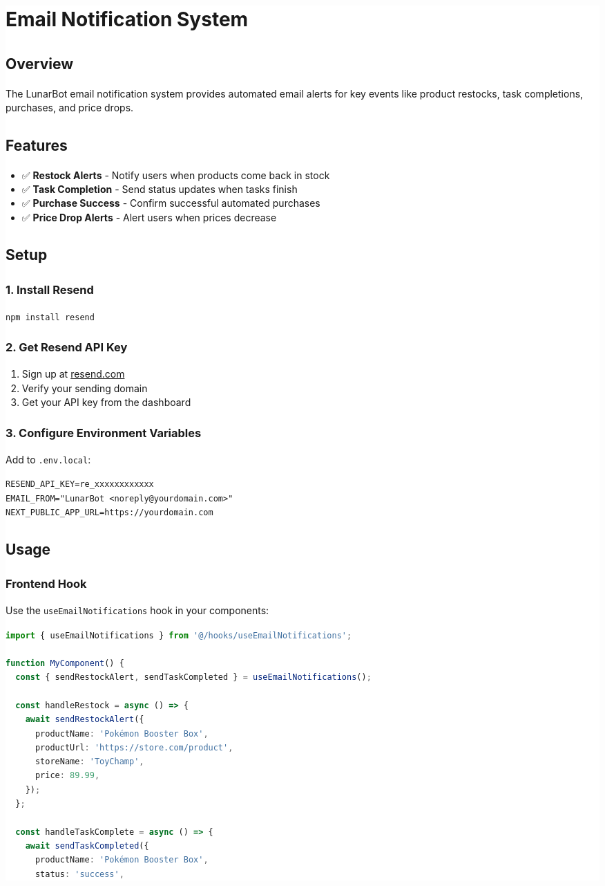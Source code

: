 # Email Notification System

## Overview

The LunarBot email notification system provides automated email alerts for key events like product restocks, task completions, purchases, and price drops.

## Features

- ✅ **Restock Alerts** - Notify users when products come back in stock
- ✅ **Task Completion** - Send status updates when tasks finish
- ✅ **Purchase Success** - Confirm successful automated purchases
- ✅ **Price Drop Alerts** - Alert users when prices decrease

## Setup

### 1. Install Resend

```bash
npm install resend
```

### 2. Get Resend API Key

1. Sign up at [resend.com](https://resend.com)
2. Verify your sending domain
3. Get your API key from the dashboard

### 3. Configure Environment Variables

Add to `.env.local`:

```env
RESEND_API_KEY=re_xxxxxxxxxxxx
EMAIL_FROM="LunarBot <noreply@yourdomain.com>"
NEXT_PUBLIC_APP_URL=https://yourdomain.com
```

## Usage

### Frontend Hook

Use the `useEmailNotifications` hook in your components:

```typescript
import { useEmailNotifications } from '@/hooks/useEmailNotifications';

function MyComponent() {
  const { sendRestockAlert, sendTaskCompleted } = useEmailNotifications();

  const handleRestock = async () => {
    await sendRestockAlert({
      productName: 'Pokémon Booster Box',
      productUrl: 'https://store.com/product',
      storeName: 'ToyChamp',
      price: 89.99,
    });
  };

  const handleTaskComplete = async () => {
    await sendTaskCompleted({
      productName: 'Pokémon Booster Box',
      status: 'success',
```